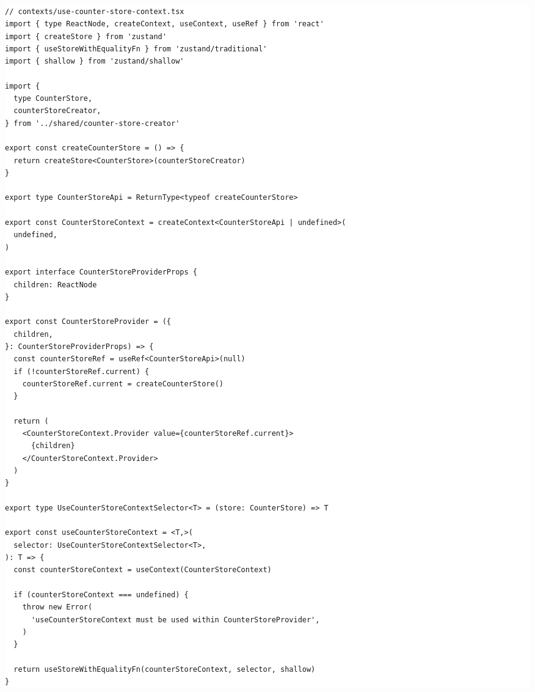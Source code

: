 ```tsx
// contexts/use-counter-store-context.tsx
import { type ReactNode, createContext, useContext, useRef } from 'react'
import { createStore } from 'zustand'
import { useStoreWithEqualityFn } from 'zustand/traditional'
import { shallow } from 'zustand/shallow'

import {
  type CounterStore,
  counterStoreCreator,
} from '../shared/counter-store-creator'

export const createCounterStore = () => {
  return createStore<CounterStore>(counterStoreCreator)
}

export type CounterStoreApi = ReturnType<typeof createCounterStore>

export const CounterStoreContext = createContext<CounterStoreApi | undefined>(
  undefined,
)

export interface CounterStoreProviderProps {
  children: ReactNode
}

export const CounterStoreProvider = ({
  children,
}: CounterStoreProviderProps) => {
  const counterStoreRef = useRef<CounterStoreApi>(null)
  if (!counterStoreRef.current) {
    counterStoreRef.current = createCounterStore()
  }

  return (
    <CounterStoreContext.Provider value={counterStoreRef.current}>
      {children}
    </CounterStoreContext.Provider>
  )
}

export type UseCounterStoreContextSelector<T> = (store: CounterStore) => T

export const useCounterStoreContext = <T,>(
  selector: UseCounterStoreContextSelector<T>,
): T => {
  const counterStoreContext = useContext(CounterStoreContext)

  if (counterStoreContext === undefined) {
    throw new Error(
      'useCounterStoreContext must be used within CounterStoreProvider',
    )
  }

  return useStoreWithEqualityFn(counterStoreContext, selector, shallow)
}
```
